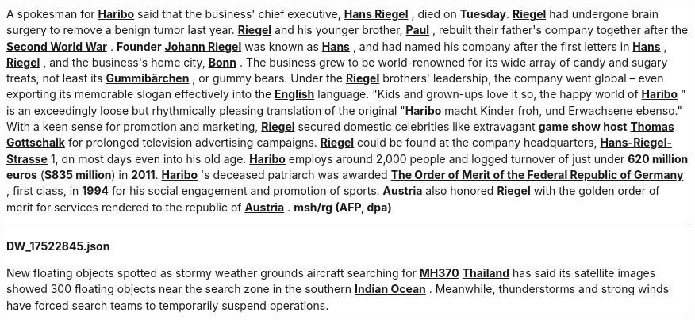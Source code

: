 A spokesman for __[Haribo](https://en.wikipedia.org/wiki/Haribo)__  said that the business' chief executive, __[Hans Riegel](https://en.wikipedia.org/wiki/Hans_Riegel)__ , died on __Tuesday__. __[Riegel](https://en.wikipedia.org/wiki/Hans_Riegel)__  had undergone brain surgery to remove a benign tumor last year. __[Riegel](https://en.wikipedia.org/wiki/Hans_Riegel)__  and his younger brother, __[Paul](https://en.wikipedia.org/wiki/wikidata:Q108691)__ , rebuilt their father's company together after the __[Second World War](https://en.wikipedia.org/wiki/World_War_II)__ . __Founder__ __[Johann Riegel](https://en.wikipedia.org/wiki/Hans_Riegel)__  was known as __[Hans](https://en.wikipedia.org/wiki/Hans_Riegel)__ , and had named his company after the first letters in __[Hans](https://en.wikipedia.org/wiki/Hans_Riegel)__ , __[Riegel](https://en.wikipedia.org/wiki/Hans_Riegel)__ , and the business's home city, __[Bonn](https://en.wikipedia.org/wiki/Bonn)__ . The business grew to be world-renowned for its wide array of candy and sugary treats, not least its __[Gummibärchen](https://en.wikipedia.org/wiki/None)__ , or gummy bears. Under the __[Riegel](https://en.wikipedia.org/wiki/Hans_Riegel)__  brothers' leadership, the company went global – even exporting its memorable slogan effectively into the __[English](https://en.wikipedia.org/wiki/English_language)__  language. "Kids and grown-ups love it so, the happy world of __[Haribo](https://en.wikipedia.org/wiki/Haribo)__ " is an exceedingly loose but rhythmically pleasing translation of the original "__[Haribo](https://en.wikipedia.org/wiki/Haribo)__  macht Kinder froh, und Erwachsene ebenso." With a keen sense for promotion and marketing, __[Riegel](https://en.wikipedia.org/wiki/Hans_Riegel)__  secured domestic celebrities like extravagant __game show host__ __[Thomas Gottschalk](https://en.wikipedia.org/wiki/Thomas_Gottschalk)__  for prolonged television advertising campaigns. __[Riegel](https://en.wikipedia.org/wiki/Hans_Riegel)__  could be found at the company headquarters, __[Hans-Riegel-Strasse](https://en.wikipedia.org/wiki/None)__  1, on most days even into his old age. __[Haribo](https://en.wikipedia.org/wiki/Haribo)__  employs around 2,000 people and logged turnover of just under __620 million euros__ (__$835 million__) in __2011__. __[Haribo](https://en.wikipedia.org/wiki/Haribo)__ 's deceased patriarch was awarded __[The Order of Merit of the Federal Republic of Germany](https://en.wikipedia.org/wiki/Order_of_Merit_of_the_Federal_Republic_of_Germany)__ , first class, in __1994__ for his social engagement and promotion of sports. __[Austria](https://en.wikipedia.org/wiki/Austria)__  also honored __[Riegel](https://en.wikipedia.org/wiki/Hans_Riegel)__  with the golden order of merit for services rendered to the republic of __[Austria](https://en.wikipedia.org/wiki/Austria)__ . __msh/rg (AFP, dpa)__

* * *

__DW_17522845.json__

New floating objects spotted as stormy weather grounds aircraft searching for __[MH370](https://en.wikipedia.org/wiki/Malaysia_Airlines_Flight_370)__ 
__[Thailand](https://en.wikipedia.org/wiki/Thailand)__  has said its satellite images showed 300 floating objects near the search zone in the southern __[Indian Ocean](https://en.wikipedia.org/wiki/Indian_Ocean)__ . Meanwhile, thunderstorms and strong winds have forced search teams to temporarily suspend operations.